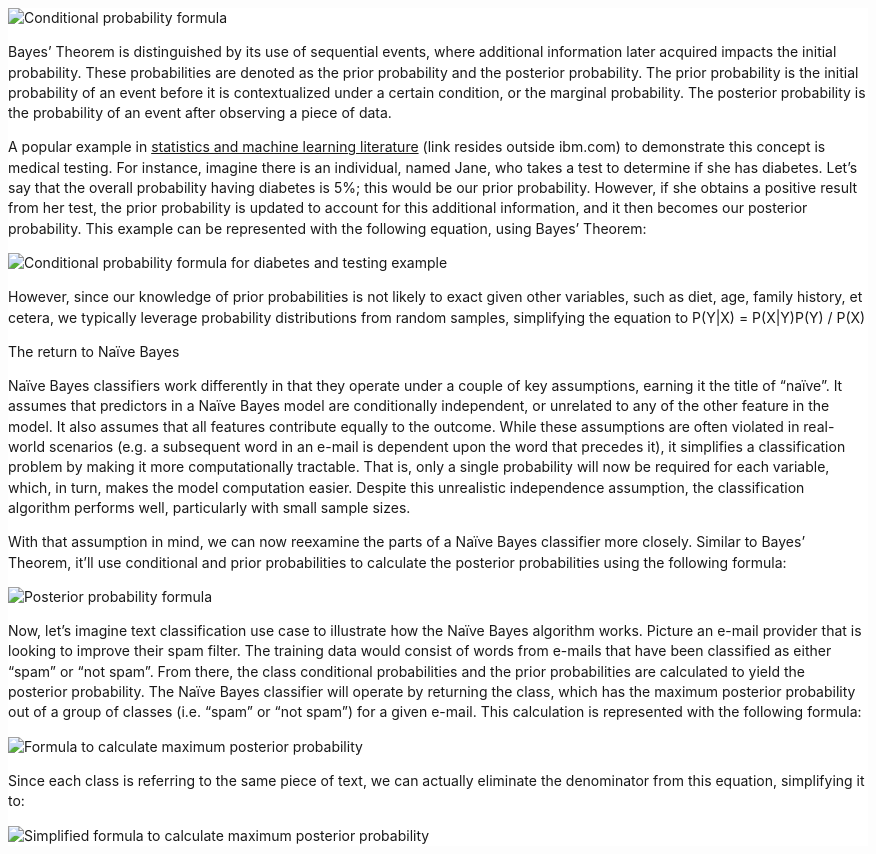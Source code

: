 ![Conditional probability formula](https://www.ibm.com/content/dam/connectedassets-adobe-cms/worldwide-content/cdp/cf/ul/g/c5/88/Conditional_Probability.png)

Bayes’ Theorem is distinguished by its use of sequential events, where additional information later acquired impacts the initial probability. These probabilities are denoted as the prior probability and the posterior probability. The prior probability is the initial probability of an event before it is contextualized under a certain condition, or the marginal probability. The posterior probability is the probability of an event after observing a piece of data. 

A popular example in [statistics and machine learning literature](https://www.stat.cmu.edu/~brian/463-663/week09/Chapter%2003.pdf) (link resides outside ibm.com) to demonstrate this concept is medical testing. For instance, imagine there is an individual, named Jane, who takes a test to determine if she has diabetes. Let’s say that the overall probability having diabetes is 5%; this would be our prior probability. However, if she obtains a positive result from her test, the prior probability is updated to account for this additional information, and it then becomes our posterior probability. This example can be represented with the following equation, using Bayes’ Theorem: 

![Conditional probability formula for diabetes and testing example](https://www.ibm.com/content/dam/connectedassets-adobe-cms/worldwide-content/cdp/cf/ul/g/1a/49/Bayes_Theorem_Example.png)

However, since our knowledge of prior probabilities is not likely to exact given other variables, such as diet, age, family history, et cetera, we typically leverage probability distributions from random samples, simplifying the equation to P(Y|X) = P(X|Y)P(Y) / P(X)

The return to Naïve Bayes

Naïve Bayes classifiers work differently in that they operate under a couple of key assumptions, earning it the title of “naïve”. It assumes that predictors in a Naïve Bayes model are conditionally independent, or unrelated to any of the other feature in the model. It also assumes that all features contribute equally to the outcome. While these assumptions are often violated in real-world scenarios (e.g. a subsequent word in an e-mail is dependent upon the word that precedes it), it simplifies a classification problem by making it more computationally tractable. That is, only a single probability will now be required for each variable, which, in turn, makes the model computation easier. Despite this unrealistic independence assumption, the classification algorithm performs well, particularly with small sample sizes.

With that assumption in mind, we can now reexamine the parts of a Naïve Bayes classifier more closely. Similar to Bayes’ Theorem, it’ll use conditional and prior probabilities to calculate the posterior probabilities using the following formula: 

![Posterior probability formula](https://www.ibm.com/content/dam/connectedassets-adobe-cms/worldwide-content/cdp/cf/ul/g/9f/c8/Naive_Bayes_Formula.png)

Now, let’s imagine text classification use case to illustrate how the Naïve Bayes algorithm works. Picture an e-mail provider that is looking to improve their spam filter. The training data would consist of words from e-mails that have been classified as either “spam” or “not spam”. From there, the class conditional probabilities and the prior probabilities are calculated to yield the posterior probability. The Naïve Bayes classifier will operate by returning the class, which has the maximum posterior probability out of a group of classes (i.e. “spam” or “not spam”) for a given e-mail. This calculation is represented with the following formula:

![Formula to calculate maximum posterior probability](https://www.ibm.com/content/dam/connectedassets-adobe-cms/worldwide-content/cdp/cf/ul/g/4e/2e/Naive_Bayes_Mathematical_Formula.png)

Since each class is referring to the same piece of text, we can actually eliminate the denominator from this equation, simplifying it to: 

![Simplified formula to calculate maximum posterior probability](https://www.ibm.com/content/dam/connectedassets-adobe-cms/worldwide-content/cdp/cf/ul/g/77/95/Naive_Bayes_Simplified_Formula.png)
